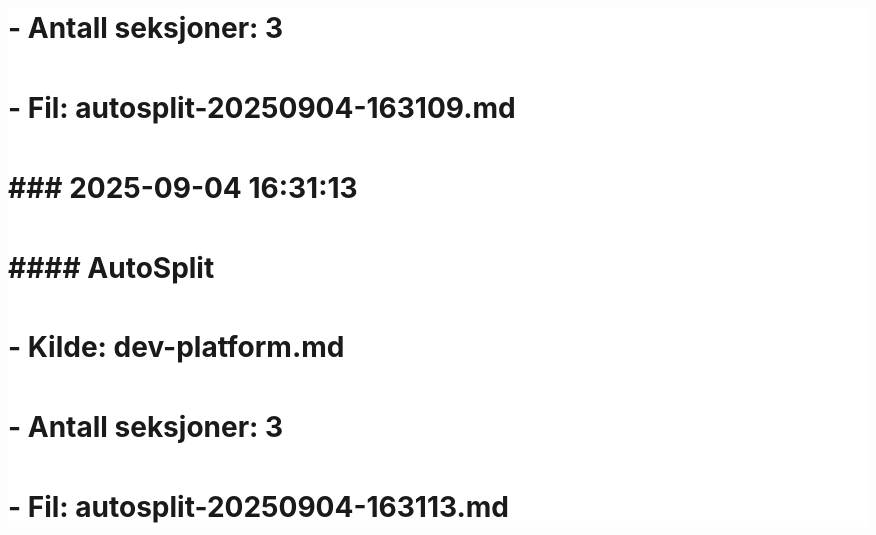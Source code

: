 
# \- Antall seksjoner: 3




# \- Fil: autosplit-20250904-163109.md




# 




# 




# 




# 




# \### 2025-09-04 16:31:13




# \#### AutoSplit




# \- Kilde: dev-platform.md




# \- Antall seksjoner: 3




# \- Fil: autosplit-20250904-163113.md




# 




# 
